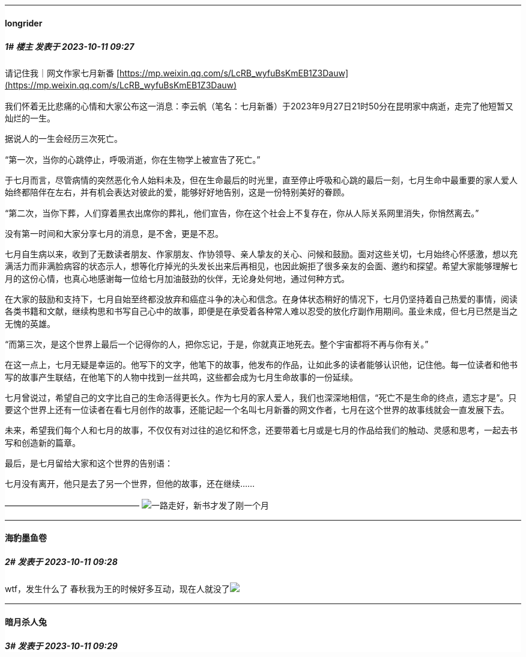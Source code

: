 
*****

####  longrider  
##### 1#       楼主       发表于 2023-10-11 09:27

请记住我｜网文作家七月新番
[https://mp.weixin.qq.com/s/LcRB_wyfuBsKmEB1Z3Dauw](https://mp.weixin.qq.com/s/LcRB_wyfuBsKmEB1Z3Dauw)

我们怀着无比悲痛的心情和大家公布这一消息：李云帆（笔名：七月新番）于2023年9月27日21时50分在昆明家中病逝，走完了他短暂又灿烂的一生。

据说人的一生会经历三次死亡。

“第一次，当你的心跳停止，呼吸消逝，你在生物学上被宣告了死亡。”

于七月而言，尽管病情的突然恶化令人始料未及，但在生命最后的时光里，直至停止呼吸和心跳的最后一刻，七月生命中最重要的家人爱人始终都陪伴在左右，并有机会表达对彼此的爱，能够好好地告别，这是一份特别美好的眷顾。

“第二次，当你下葬，人们穿着黑衣出席你的葬礼，他们宣告，你在这个社会上不复存在，你从人际关系网里消失，你悄然离去。”

没有第一时间和大家分享七月的消息，是不舍，更是不忍。

七月自生病以来，收到了无数读者朋友、作家朋友、作协领导、亲人挚友的关心、问候和鼓励。面对这些关切，七月始终心怀感激，想以充满活力而非满脸病容的状态示人，想等化疗掉光的头发长出来后再相见，也因此婉拒了很多亲友的会面、邀约和探望。希望大家能够理解七月的这份心情，也真心地感谢每一位给七月加油鼓劲的伙伴，无论身处何地，通过何种方式。

在大家的鼓励和支持下，七月自始至终都没放弃和癌症斗争的决心和信念。在身体状态稍好的情况下，七月仍坚持着自己热爱的事情，阅读各类书籍和文献，继续构思和书写自己心中的故事，即便是在承受着各种常人难以忍受的放化疗副作用期间。虽业未成，但七月已然是当之无愧的英雄。

“而第三次，是这个世界上最后一个记得你的人，把你忘记，于是，你就真正地死去。整个宇宙都将不再与你有关。”

在这一点上，七月无疑是幸运的。他写下的文字，他笔下的故事，他发布的作品，让如此多的读者能够认识他，记住他。每一位读者和他书写的故事产生联结，在他笔下的人物中找到一丝共鸣，这些都会成为七月生命故事的一份延续。

七月曾说过，希望自己的文字比自己的生命活得更长久。作为七月的家人爱人，我们也深深地相信，“死亡不是生命的终点，遗忘才是”。只要这个世界上还有一位读者在看七月创作的故事，还能记起一个名叫七月新番的网文作者，七月在这个世界的故事线就会一直发展下去。

未来，希望我们每个人和七月的故事，不仅仅有对过往的追忆和怀念，还要带着七月或是七月的作品给我们的触动、灵感和思考，一起去书写和创造新的篇章。

最后，是七月留给大家和这个世界的告别语：

七月没有离开，他只是去了另一个世界，但他的故事，还在继续……

————————————————
<img src="https://static.saraba1st.com/image/smiley/face2017/235.png" referrerpolicy="no-referrer">一路走好，新书才发了刚一个月

*****

####  海豹墨鱼卷  
##### 2#       发表于 2023-10-11 09:28

wtf，发生什么了
春秋我为王的时候好多互动，现在人就没了<img src="https://static.saraba1st.com/image/smiley/face2017/235.png" referrerpolicy="no-referrer">

*****

####  暗月杀人兔  
##### 3#       发表于 2023-10-11 09:29
